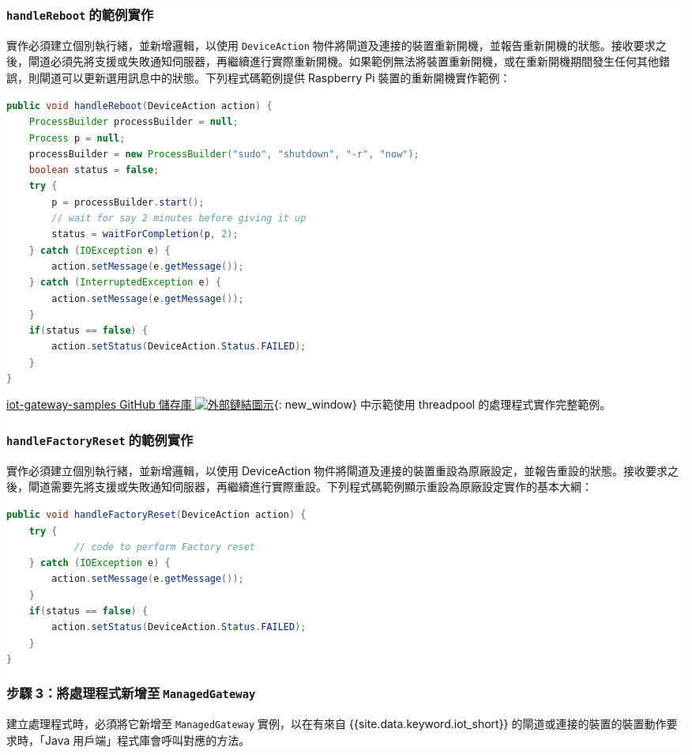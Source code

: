 ### `handleReboot` 的範例實作

實作必須建立個別執行緒，並新增邏輯，以使用 `DeviceAction` 物件將閘道及連接的裝置重新開機，並報告重新開機的狀態。接收要求之後，閘道必須先將支援或失敗通知伺服器，再繼續進行實際重新開機。如果範例無法將裝置重新開機，或在重新開機期間發生任何其他錯誤，則閘道可以更新選用訊息中的狀態。下列程式碼範例提供 Raspberry Pi 裝置的重新開機實作範例：

```java
public void handleReboot(DeviceAction action) {
	ProcessBuilder processBuilder = null;
    Process p = null;
    processBuilder = new ProcessBuilder("sudo", "shutdown", "-r", "now");
    boolean status = false;
    try {
        p = processBuilder.start();
        // wait for say 2 minutes before giving it up
        status = waitForCompletion(p, 2);
    } catch (IOException e) {
        action.setMessage(e.getMessage());
    } catch (InterruptedException e) {
        action.setMessage(e.getMessage());
    }
    if(status == false) {
        action.setStatus(DeviceAction.Status.FAILED);
    }
}
```

[iot-gateway-samples GitHub 儲存庫 ![外部鏈結圖示](../../../../icons/launch-glyph.svg "外部鏈結圖示")](https://github.com/ibm-messaging/iot-gateway-samples/blob/master/java/advanced-gateway-sample/src/main/java/com/ibm/iotf/sample/gateway/GatewayActionHandlerSample.java){: new_window} 中示範使用 threadpool 的處理程式實作完整範例。


### `handleFactoryReset` 的範例實作

實作必須建立個別執行緒，並新增邏輯，以使用 DeviceAction 物件將閘道及連接的裝置重設為原廠設定，並報告重設的狀態。接收要求之後，閘道需要先將支援或失敗通知伺服器，再繼續進行實際重設。下列程式碼範例顯示重設為原廠設定實作的基本大綱：

```java
public void handleFactoryReset(DeviceAction action) {
	try {
			// code to perform Factory reset
    } catch (IOException e) {
        action.setMessage(e.getMessage());
    }
    if(status == false) {
        action.setStatus(DeviceAction.Status.FAILED);
    }
}
```

### 步驟 3：將處理程式新增至 `ManagedGateway`

建立處理程式時，必須將它新增至 `ManagedGateway` 實例，以在有來自 {{site.data.keyword.iot_short}} 的閘道或連接的裝置的裝置動作要求時，「Java 用戶端」程式庫會呼叫對應的方法。

